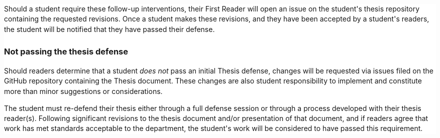 Should a student require these follow-up interventions, their First Reader will open an issue on the student's thesis repository containing the requested revisions. Once a student makes these revisions, and they have been accepted by a student's readers, the student will be notified that they have passed their defense.

### Not passing the thesis defense

Should readers determine that a student _does not_ pass an initial Thesis defense, changes will be requested via issues filed on the GitHub repository containing the Thesis document. These changes are also student responsibility to implement and constitute more than minor suggestions or considerations.

The student must re-defend their thesis either through a full defense session or through a process developed with their thesis reader(s). Following significant revisions to the thesis document and/or presentation of that document, and if readers agree that work has met standards acceptable to the department, the student's work will be considered to have passed this requirement.
